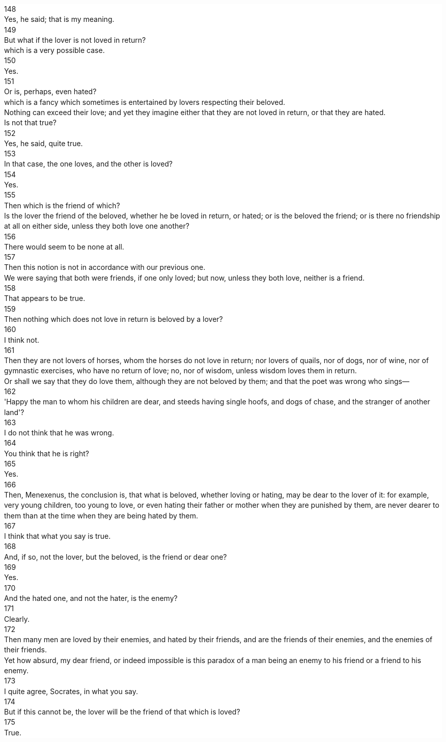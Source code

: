 <div class="speech"><span class="ref">148</span> <div class="sentence">  Yes, he said; that is my meaning.</div></div>
<div class="speech"><span class="ref">149</span> <div class="sentence">  But what if the lover is not loved in return?</div><div class="sentence"> which is a very possible case.</div></div>
<div class="speech"><span class="ref">150</span> <div class="sentence">  Yes.</div></div>
<div class="speech"><span class="ref">151</span> <div class="sentence">  Or is, perhaps, even hated?</div><div class="sentence"> which is a fancy which sometimes is entertained by lovers respecting their beloved.</div><div class="sentence"> Nothing can exceed their love; and yet they imagine either that they are not loved in return, or that they are hated.</div><div class="sentence"> Is not that true?</div></div>
<div class="speech"><span class="ref">152</span> <div class="sentence">  Yes, he said, quite true.</div></div>
<div class="speech"><span class="ref">153</span> <div class="sentence">  In that case, the one loves, and the other is loved?</div></div>
<div class="speech"><span class="ref">154</span> <div class="sentence">  Yes.</div></div>
<div class="speech"><span class="ref">155</span> <div class="sentence">  Then which is the friend of which?</div><div class="sentence"> Is the lover the friend of the beloved, whether he be loved in return, or hated; or is the beloved the friend; or is there no friendship at all on either side, unless they both love one another?</div></div>
<div class="speech"><span class="ref">156</span> <div class="sentence">  There would seem to be none at all.</div></div>
<div class="speech"><span class="ref">157</span> <div class="sentence">  Then this notion is not in accordance with our previous one.</div><div class="sentence"> We were saying that both were friends, if one only loved; but now, unless they both love, neither is a friend.</div></div>
<div class="speech"><span class="ref">158</span> <div class="sentence">  That appears to be true.</div></div>
<div class="speech"><span class="ref">159</span> <div class="sentence">  Then nothing which does not love in return is beloved by a lover?</div></div>
<div class="speech"><span class="ref">160</span> <div class="sentence">  I think not.</div></div>
<div class="speech"><span class="ref">161</span> <div class="sentence">  Then they are not lovers of horses, whom the horses do not love in return; nor lovers of quails, nor of dogs, nor of wine, nor of gymnastic exercises, who have no return of love; no, nor of wisdom, unless wisdom loves them in return.</div><div class="sentence"> Or shall we say that they do love them, although they are not beloved by them; and that the poet was wrong who sings—</div></div>
<div class="speech"><span class="ref">162</span> <div class="sentence">  'Happy the man to whom his children are dear, and steeds having single hoofs, and dogs of chase, and the stranger of another land'?</div></div>
<div class="speech"><span class="ref">163</span> <div class="sentence">  I do not think that he was wrong.</div></div>
<div class="speech"><span class="ref">164</span> <div class="sentence">  You think that he is right?</div></div>
<div class="speech"><span class="ref">165</span> <div class="sentence">  Yes.</div></div>
<div class="speech"><span class="ref">166</span> <div class="sentence">  Then, Menexenus, the conclusion is, that what is beloved, whether loving or hating, may be dear to the lover of it: for example, very young children, too young to love, or even hating their father or mother when they are punished by them, are never dearer to them than at the time when they are being hated by them.</div></div>
<div class="speech"><span class="ref">167</span> <div class="sentence">  I think that what you say is true.</div></div>
<div class="speech"><span class="ref">168</span> <div class="sentence">  And, if so, not the lover, but the beloved, is the friend or dear one?</div></div>
<div class="speech"><span class="ref">169</span> <div class="sentence">  Yes.</div></div>
<div class="speech"><span class="ref">170</span> <div class="sentence">  And the hated one, and not the hater, is the enemy?</div></div>
<div class="speech"><span class="ref">171</span> <div class="sentence">  Clearly.</div></div>
<div class="speech"><span class="ref">172</span> <div class="sentence">  Then many men are loved by their enemies, and hated by their friends, and are the friends of their enemies, and the enemies of their friends.</div><div class="sentence"> Yet how absurd, my dear friend, or indeed impossible is this paradox of a man being an enemy to his friend or a friend to his enemy.</div></div>
<div class="speech"><span class="ref">173</span> <div class="sentence">  I quite agree, Socrates, in what you say.</div></div>
<div class="speech"><span class="ref">174</span> <div class="sentence">  But if this cannot be, the lover will be the friend of that which is loved?</div></div>
<div class="speech"><span class="ref">175</span> <div class="sentence">  True.</div></div>